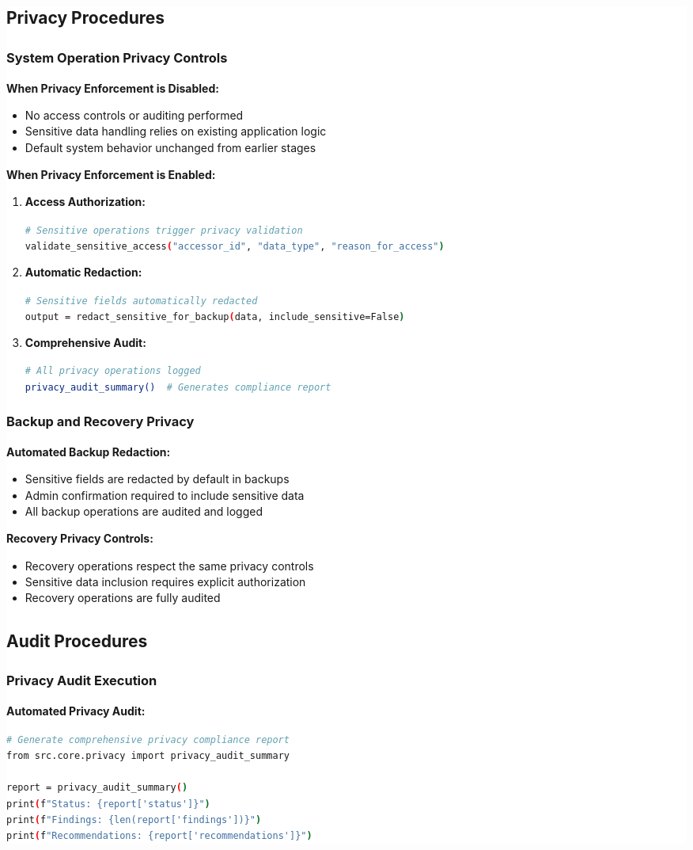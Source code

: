## Privacy Procedures

### System Operation Privacy Controls

**When Privacy Enforcement is Disabled:**
- No access controls or auditing performed
- Sensitive data handling relies on existing application logic
- Default system behavior unchanged from earlier stages

**When Privacy Enforcement is Enabled:**

1. **Access Authorization:**
   ```bash
   # Sensitive operations trigger privacy validation
   validate_sensitive_access("accessor_id", "data_type", "reason_for_access")
   ```

2. **Automatic Redaction:**
   ```bash
   # Sensitive fields automatically redacted
   output = redact_sensitive_for_backup(data, include_sensitive=False)
   ```

3. **Comprehensive Audit:**
   ```bash
   # All privacy operations logged
   privacy_audit_summary()  # Generates compliance report
   ```

### Backup and Recovery Privacy

**Automated Backup Redaction:**
- Sensitive fields are redacted by default in backups
- Admin confirmation required to include sensitive data
- All backup operations are audited and logged

**Recovery Privacy Controls:**
- Recovery operations respect the same privacy controls
- Sensitive data inclusion requires explicit authorization
- Recovery operations are fully audited

## Audit Procedures

### Privacy Audit Execution

**Automated Privacy Audit:**
```bash
# Generate comprehensive privacy compliance report
from src.core.privacy import privacy_audit_summary

report = privacy_audit_summary()
print(f"Status: {report['status']}")
print(f"Findings: {len(report['findings'])}")
print(f"Recommendations: {report['recommendations']}")
```
